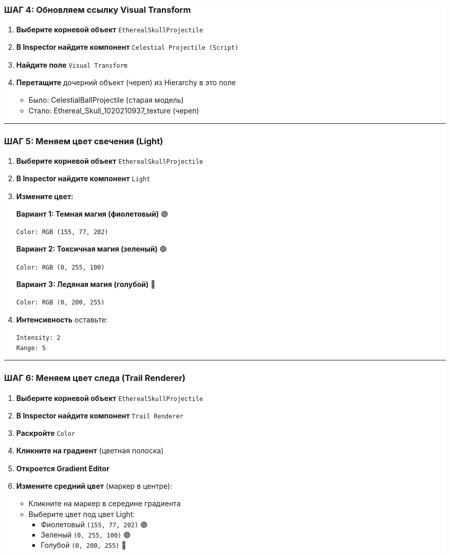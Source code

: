 
### ШАГ 4: Обновляем ссылку Visual Transform

1. **Выберите корневой объект** `EtherealSkullProjectile`

2. **В Inspector найдите компонент** `Celestial Projectile (Script)`

3. **Найдите поле** `Visual Transform`

4. **Перетащите** дочерний объект (череп) из Hierarchy в это поле
   - Было: CelestialBallProjectile (старая модель)
   - Стало: Ethereal_Skull_1020210937_texture (череп)

---

### ШАГ 5: Меняем цвет свечения (Light)

1. **Выберите корневой объект** `EtherealSkullProjectile`

2. **В Inspector найдите компонент** `Light`

3. **Измените цвет:**

   **Вариант 1: Темная магия (фиолетовый)** 🟣
   ```
   Color: RGB (155, 77, 202)
   ```

   **Вариант 2: Токсичная магия (зеленый)** 🟢
   ```
   Color: RGB (0, 255, 100)
   ```

   **Вариант 3: Ледяная магия (голубой)** 🔵
   ```
   Color: RGB (0, 200, 255)
   ```

4. **Интенсивность** оставьте:
   ```
   Intensity: 2
   Range: 5
   ```

---

### ШАГ 6: Меняем цвет следа (Trail Renderer)

1. **Выберите корневой объект** `EtherealSkullProjectile`

2. **В Inspector найдите компонент** `Trail Renderer`

3. **Раскройте** `Color`

4. **Кликните на градиент** (цветная полоска)

5. **Откроется Gradient Editor**

6. **Измените средний цвет** (маркер в центре):
   - Кликните на маркер в середине градиента
   - Выберите цвет под цвет Light:
     - Фиолетовый `(155, 77, 202)` 🟣
     - Зеленый `(0, 255, 100)` 🟢
     - Голубой `(0, 200, 255)` 🔵
